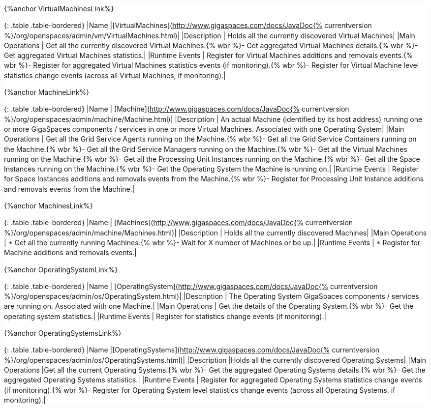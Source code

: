 {%anchor VirtualMachinesLink%}

{: .table .table-bordered}
|Name            |[VirtualMachines](http://www.gigaspaces.com/docs/JavaDoc{% currentversion %}/org/openspaces/admin/vm/VirtualMachines.html)|
|Description     | Holds all the currently discovered Virtual Machines|
|Main Operations | Get all the currently discovered Virtual Machines.{% wbr %}- Get aggregated Virtual Machines details.{% wbr %}- Get aggregated Virtual Machines statistics.|
|Runtime Events  | Register for Virtual Machines additions and removals events.{% wbr %}- Register for aggregated Virtual Machines statistics events (if monitoring).{% wbr %}- Register for Virtual Machine level statistics change events (across all Virtual Machines, if monitoring).|


{%anchor MachineLink%}

{: .table .table-bordered}
|Name            | [Machine](http://www.gigaspaces.com/docs/JavaDoc{% currentversion %}/org/openspaces/admin/machine/Machine.html)|
|Description     | An actual Machine (identified by its host address) running one or more GigaSpaces components / services in one or more Virtual Machines. Associated with one Operating System|
|Main Operations | Get all the Grid Service Agents running on the Machine.{% wbr %}- Get all the Grid Service Containers running on the Machine.{% wbr %}- Get all the Grid Service Managers running on the Machine.{% wbr %}- Get all the Virtual Machines running on the Machine.{% wbr %}- Get all the Processing Unit Instances running on the Machine.{% wbr %}- Get all the Space Instances running on the Machine.{% wbr %}- Get the Operating System the Machine is running on.|
|Runtime Events  | Register for Space Instances additions and removals events from the Machine.{% wbr %}- Register for Processing Unit Instance additions and removals events from the Machine.|


{%anchor MachinesLink%}

{: .table .table-bordered}
|Name            | [Machines](http://www.gigaspaces.com/docs/JavaDoc{% currentversion %}/org/openspaces/admin/machine/Machines.html)|
|Description     | Holds all the currently discovered Machines|
|Main Operations |  * Get all the currently running Machines.{% wbr %}- Wait for X number of Machines or be up.|
|Runtime Events  | * Register for Machine additions and removals events.|


{%anchor OperatingSystemLink%}

{: .table .table-bordered}
|Name            | [OperatingSystem](http://www.gigaspaces.com/docs/JavaDoc{% currentversion %}/org/openspaces/admin/os/OperatingSystem.html)|
|Description     | The Operating System GigaSpaces components / services are running on. Associated with one Machine.|
|Main Operations | Get the details of the Operating System.{% wbr %}- Get the operating system statistics.|
|Runtime Events  | Register for statistics change events (if monitoring).|

{%anchor OperatingSystemsLink%}

{: .table .table-bordered}
|Name            |[OperatingSystems](http://www.gigaspaces.com/docs/JavaDoc{% currentversion %}/org/openspaces/admin/os/OperatingSystems.html)|
|Description     |Holds all the currently discovered Operating Systems|
|Main Operations |Get all the current Operating Systems.{% wbr %}- Get the aggregated Operating Systems details.{% wbr %}- Get the aggregated Operating Systems statistics.|
|Runtime Events  | Register for aggregated Operating Systems statistics change events (if monitoring).{% wbr %}- Register for Operating System level statistics change events (across all Operating Systems, if monitoring).|
